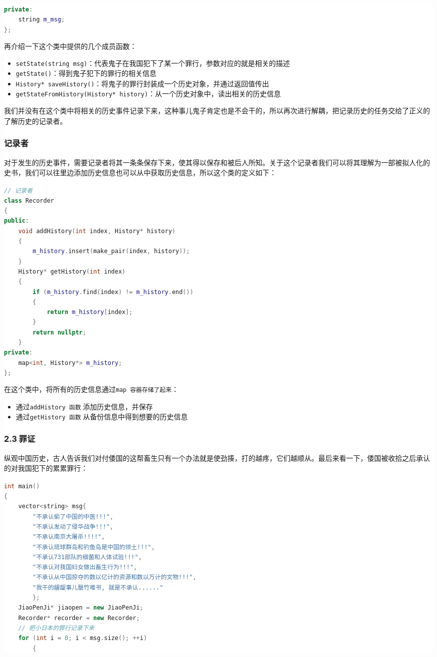```cpp
private:
    string m_msg;
};
```

再介绍一下这个类中提供的几个成员函数：

+ `setState(string msg)`：代表鬼子在我国犯下了某一个罪行，参数对应的就是相关的描述
+ `getState()`：得到鬼子犯下的罪行的相关信息
+ `History* saveHistory()`：将鬼子的罪行封装成一个历史对象，并通过返回值传出
+ `getStateFromHistory(History* history)`：从一个历史对象中，读出相关的历史信息

我们并没有在这个类中将相关的历史事件记录下来，这种事儿鬼子肯定也是不会干的，所以再次进行解耦，把记录历史的任务交给了正义的了解历史的记录者。

### 记录者
对于发生的历史事件，需要记录者将其一条条保存下来，使其得以保存和被后人所知。关于这个记录者我们可以将其理解为一部被拟人化的史书，我们可以往里边添加历史信息也可以从中获取历史信息，所以这个类的定义如下：

```cpp
// 记录者
class Recorder
{
public:
    void addHistory(int index, History* history)
    {
        m_history.insert(make_pair(index, history));
    }
    History* getHistory(int index)
    {
        if (m_history.find(index) != m_history.end())
        {
            return m_history[index];
        }
        return nullptr;
    }
private:
    map<int, History*> m_history;
};
```

在这个类中，将所有的历史信息通过`map 容器存储了起来`：

+ 通过`addHistory 函数` 添加历史信息，并保存
+ 通过`getHistory 函数` 从备份信息中得到想要的历史信息

### 2.3 罪证
纵观中国历史，古人告诉我们对付倭国的这帮畜生只有一个办法就是使劲揍，打的越疼，它们越顺从。最后来看一下，倭国被收拾之后承认的对我国犯下的累累罪行：

```cpp
int main()
{
    vector<string> msg{
        "不承认偷了中国的中医!!!",
        "不承认发动了侵华战争!!!",
        "不承认南京大屠杀!!!!",
        "不承认琉球群岛和钓鱼岛是中国的领土!!!",
        "不承认731部队的细菌和人体试验!!!",
        "不承认对我国妇女做出畜生行为!!!",
        "不承认从中国掠夺的数以亿计的资源和数以万计的文物!!!",
        "我干的龌龊事儿罄竹难书, 就是不承认......"
        };
    JiaoPenJi* jiaopen = new JiaoPenJi;
    Recorder* recorder = new Recorder;
    // 把小日本的罪行记录下来
    for (int i = 0; i < msg.size(); ++i)
        {
```